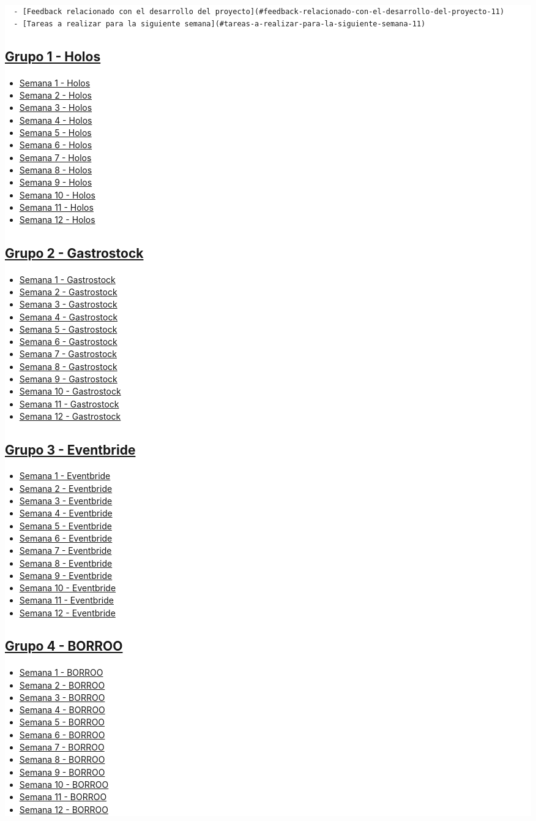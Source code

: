       - [Feedback relacionado con el desarrollo del proyecto](#feedback-relacionado-con-el-desarrollo-del-proyecto-11)
      - [Tareas a realizar para la siguiente semana](#tareas-a-realizar-para-la-siguiente-semana-11)

## [Grupo 1 - Holos](#grupo-1---holos)
  - [Semana 1 - Holos](#semana-1---holos)
  - [Semana 2 - Holos](#semana-2---holos)
  - [Semana 3 - Holos](#semana-3---holos)
  - [Semana 4 - Holos](#semana-4---holos)
  - [Semana 5 - Holos](#semana-5---holos)
  - [Semana 6 - Holos](#semana-6---holos)
  - [Semana 7 - Holos](#semana-7---holos)
  - [Semana 8 - Holos](#semana-8---holos)
  - [Semana 9 - Holos](#semana-9---holos)
  - [Semana 10 - Holos](#semana-10---holos)
  - [Semana 11 - Holos](#semana-11---holos)
  - [Semana 12 - Holos](#semana-11---holos)

## [Grupo 2 - Gastrostock](#grupo-2---gastrostock)
  - [Semana 1 - Gastrostock](#semana-1---gastrostock)
  - [Semana 2 - Gastrostock](#semana-2---gastrostock)
  - [Semana 3 - Gastrostock](#semana-3---gastrostock)
  - [Semana 4 - Gastrostock](#semana-4---gastrostock)
  - [Semana 5 - Gastrostock](#semana-5---gastrostock)
  - [Semana 6 - Gastrostock](#semana-6---gastrostock)
  - [Semana 7 - Gastrostock](#semana-7---gastrostock)
  - [Semana 8 - Gastrostock](#semana-8---gastrostock)
  - [Semana 9 - Gastrostock](#semana-9---gastrostock)
  - [Semana 10 - Gastrostock](#semana-10---gastrostock)
  - [Semana 11 - Gastrostock](#semana-11---gastrostock)
  - [Semana 12 - Gastrostock](#semana-11---gastrostock)

## [Grupo 3 - Eventbride](#grupo-3---eventbride)
  - [Semana 1 - Eventbride](#semana-1---eventbride)
  - [Semana 2 - Eventbride](#semana-2---eventbride)
  - [Semana 3 - Eventbride](#semana-3---eventbride)
  - [Semana 4 - Eventbride](#semana-4---eventbride)
  - [Semana 5 - Eventbride](#semana-5---eventbride)
  - [Semana 6 - Eventbride](#semana-6---eventbride)
  - [Semana 7 - Eventbride](#semana-7---eventbride)
  - [Semana 8 - Eventbride](#semana-8---eventbride)
  - [Semana 9 - Eventbride](#semana-9---eventbride)
  - [Semana 10 - Eventbride](#semana-10---eventbride)
  - [Semana 11 - Eventbride](#semana-11---eventbride)
  - [Semana 12 - Eventbride](#semana-11---eventbride)

## [Grupo 4 - BORROO](#grupo-4---borroo)
  - [Semana 1 - BORROO](#semana-1---borroo)
  - [Semana 2 - BORROO](#semana-2---borroo)
  - [Semana 3 - BORROO](#semana-3---borroo)
  - [Semana 4 - BORROO](#semana-4---borroo)
  - [Semana 5 - BORROO](#semana-5---borroo)
  - [Semana 6 - BORROO](#semana-6---borroo)
  - [Semana 7 - BORROO](#semana-7---borroo)
  - [Semana 8 - BORROO](#semana-8---borroo)
  - [Semana 9 - BORROO](#semana-9---borroo)
  - [Semana 10 - BORROO](#semana-10---borroo)
  - [Semana 11 - BORROO](#semana-11---borroo)
  - [Semana 12 - BORROO](#semana-11---borroo)
